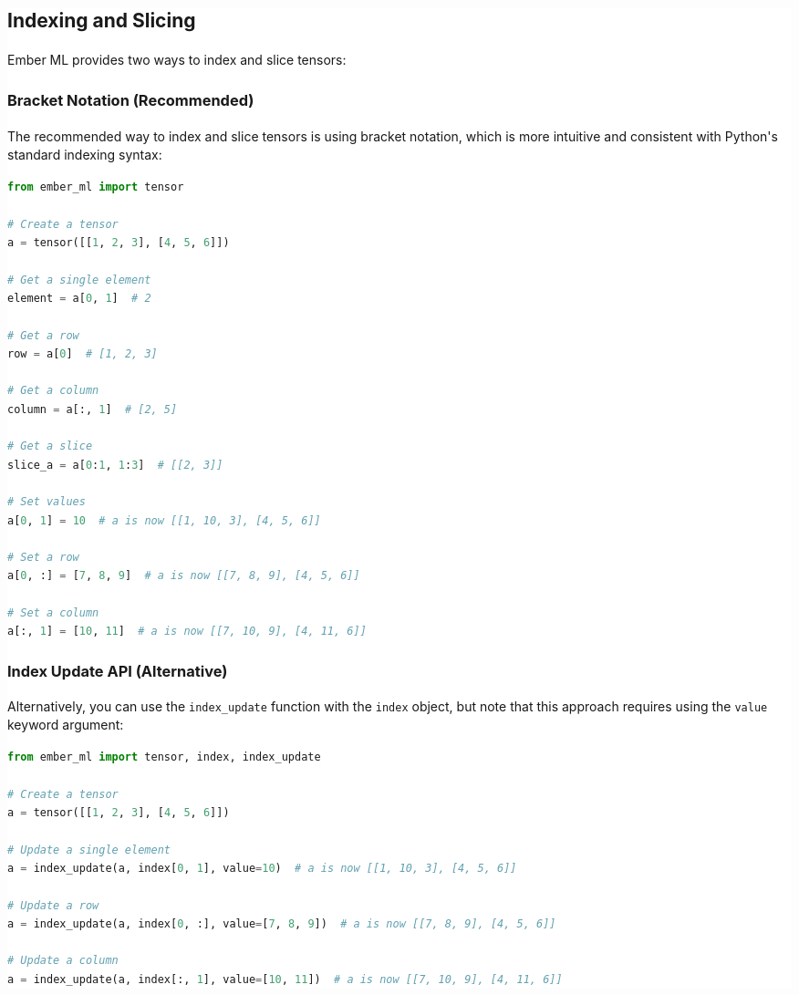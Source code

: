 ## Indexing and Slicing

Ember ML provides two ways to index and slice tensors:

### Bracket Notation (Recommended)

The recommended way to index and slice tensors is using bracket notation, which is more intuitive and consistent with Python's standard indexing syntax:

```python
from ember_ml import tensor

# Create a tensor
a = tensor([[1, 2, 3], [4, 5, 6]])

# Get a single element
element = a[0, 1]  # 2

# Get a row
row = a[0]  # [1, 2, 3]

# Get a column
column = a[:, 1]  # [2, 5]

# Get a slice
slice_a = a[0:1, 1:3]  # [[2, 3]]

# Set values
a[0, 1] = 10  # a is now [[1, 10, 3], [4, 5, 6]]

# Set a row
a[0, :] = [7, 8, 9]  # a is now [[7, 8, 9], [4, 5, 6]]

# Set a column
a[:, 1] = [10, 11]  # a is now [[7, 10, 9], [4, 11, 6]]
```

### Index Update API (Alternative)

Alternatively, you can use the `index_update` function with the `index` object, but note that this approach requires using the `value` keyword argument:

```python
from ember_ml import tensor, index, index_update

# Create a tensor
a = tensor([[1, 2, 3], [4, 5, 6]])

# Update a single element
a = index_update(a, index[0, 1], value=10)  # a is now [[1, 10, 3], [4, 5, 6]]

# Update a row
a = index_update(a, index[0, :], value=[7, 8, 9])  # a is now [[7, 8, 9], [4, 5, 6]]

# Update a column
a = index_update(a, index[:, 1], value=[10, 11])  # a is now [[7, 10, 9], [4, 11, 6]]
```
